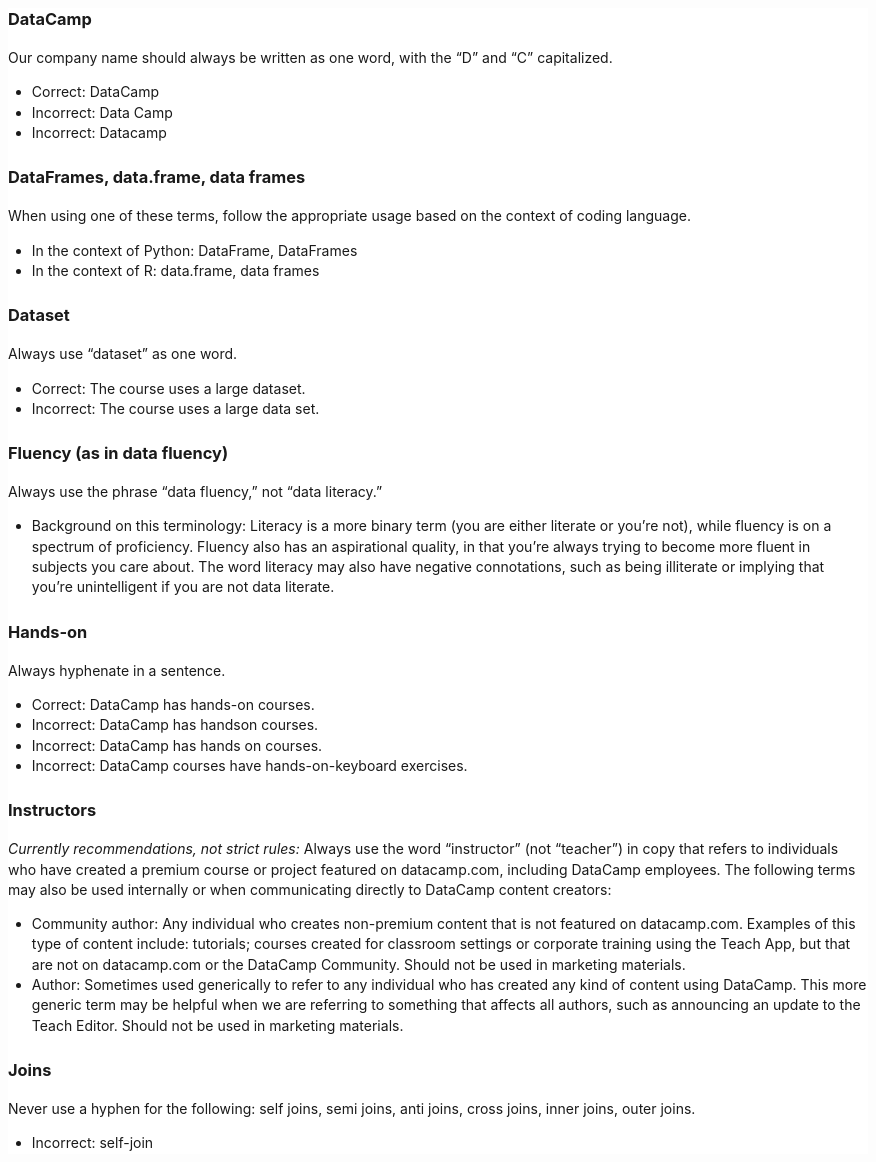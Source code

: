 ### DataCamp
Our company name should always be written as one word, with the “D” and “C” capitalized.
* Correct: DataCamp
* Incorrect: Data Camp
* Incorrect: Datacamp

### DataFrames, data.frame, data frames
When using one of these terms, follow the appropriate usage based on the context of coding language.
* In the context of Python: DataFrame, DataFrames
* In the context of R: data.frame, data frames

### Dataset
Always use “dataset” as one word.
* Correct: The course uses a large dataset.
* Incorrect: The course uses a large data set.

### Fluency (as in data fluency)
Always use the phrase “data fluency,” not “data literacy.”
* Background on this terminology: Literacy is a more binary term (you are either literate or you’re not), while fluency is on a spectrum of proficiency. Fluency also has an aspirational quality, in that you’re always trying to become more fluent in subjects you care about. The word literacy may also have negative connotations, such as being illiterate or implying that you’re unintelligent if you are not data literate.

### Hands-on
Always hyphenate in a sentence.
* Correct: DataCamp has hands-on courses.
* Incorrect: DataCamp has handson courses.
* Incorrect: DataCamp has hands on courses.
* Incorrect: DataCamp courses have hands-on-keyboard exercises.

### Instructors
_Currently recommendations, not strict rules:_
Always use the word “instructor” (not “teacher”) in copy that refers to individuals who have created a premium course or project featured on datacamp.com, including DataCamp employees. The following terms may also be used internally or when communicating directly to DataCamp content creators:
* Community author: Any individual who creates non-premium content that is not featured on datacamp.com. Examples of this type of content include: tutorials; courses created for classroom settings or corporate training using the Teach App, but that are not on datacamp.com or the DataCamp Community. Should not be used in marketing materials.
* Author: Sometimes used generically to refer to any individual who has created any kind of content using DataCamp. This more generic term may be helpful when we are referring to something that affects all authors, such as announcing an update to the Teach Editor. Should not be used in marketing materials.

### Joins
Never use a hyphen for the following: self joins, semi joins, anti joins, cross joins, inner joins, outer joins.
* Incorrect: self-join
